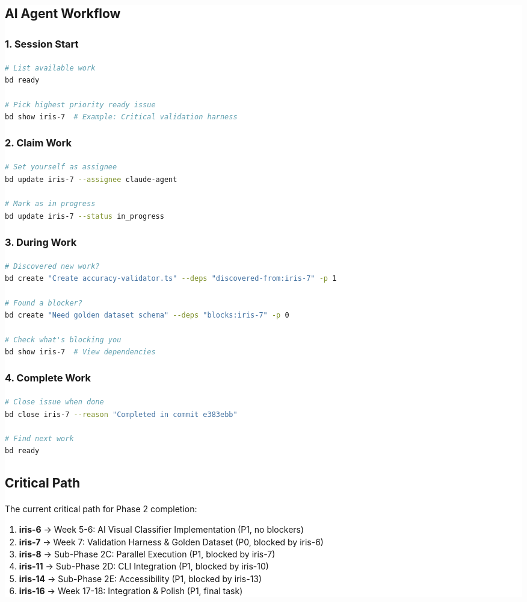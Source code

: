 ## AI Agent Workflow

### 1. Session Start

```bash
# List available work
bd ready

# Pick highest priority ready issue
bd show iris-7  # Example: Critical validation harness
```

### 2. Claim Work

```bash
# Set yourself as assignee
bd update iris-7 --assignee claude-agent

# Mark as in progress
bd update iris-7 --status in_progress
```

### 3. During Work

```bash
# Discovered new work?
bd create "Create accuracy-validator.ts" --deps "discovered-from:iris-7" -p 1

# Found a blocker?
bd create "Need golden dataset schema" --deps "blocks:iris-7" -p 0

# Check what's blocking you
bd show iris-7  # View dependencies
```

### 4. Complete Work

```bash
# Close issue when done
bd close iris-7 --reason "Completed in commit e383ebb"

# Find next work
bd ready
```

## Critical Path

The current critical path for Phase 2 completion:

1. **iris-6** → Week 5-6: AI Visual Classifier Implementation (P1, no blockers)
2. **iris-7** → Week 7: Validation Harness & Golden Dataset (P0, blocked by iris-6)
3. **iris-8** → Sub-Phase 2C: Parallel Execution (P1, blocked by iris-7)
4. **iris-11** → Sub-Phase 2D: CLI Integration (P1, blocked by iris-10)
5. **iris-14** → Sub-Phase 2E: Accessibility (P1, blocked by iris-13)
6. **iris-16** → Week 17-18: Integration & Polish (P1, final task)
